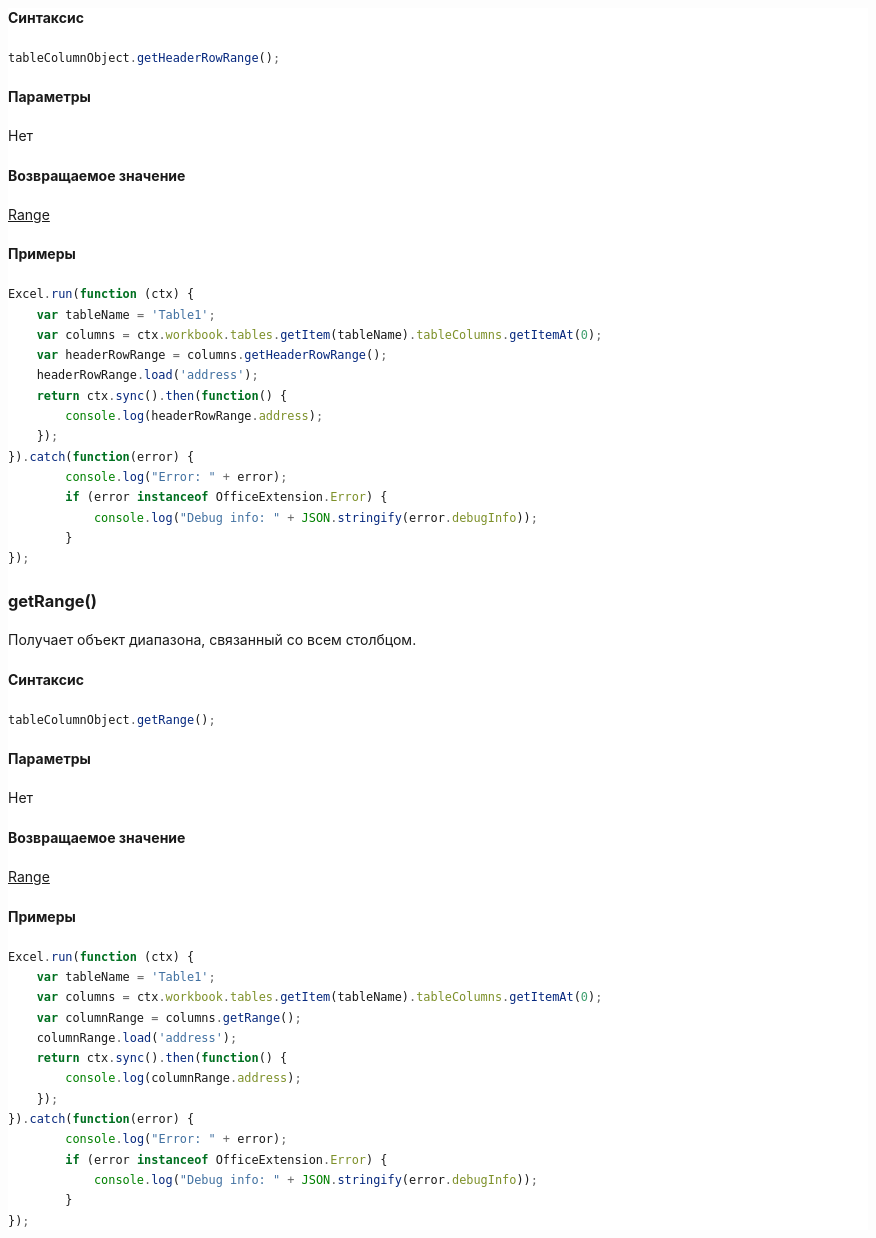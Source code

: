 #### Синтаксис
```js
tableColumnObject.getHeaderRowRange();
```

#### Параметры
Нет

#### Возвращаемое значение
[Range](range.md)

#### Примеры

```js
Excel.run(function (ctx) { 
    var tableName = 'Table1';
    var columns = ctx.workbook.tables.getItem(tableName).tableColumns.getItemAt(0);
    var headerRowRange = columns.getHeaderRowRange();
    headerRowRange.load('address');
    return ctx.sync().then(function() {
        console.log(headerRowRange.address);
    });
}).catch(function(error) {
        console.log("Error: " + error);
        if (error instanceof OfficeExtension.Error) {
            console.log("Debug info: " + JSON.stringify(error.debugInfo));
        }
});
```

### getRange()
Получает объект диапазона, связанный со всем столбцом.

#### Синтаксис
```js
tableColumnObject.getRange();
```

#### Параметры
Нет

#### Возвращаемое значение
[Range](range.md)

#### Примеры

```js
Excel.run(function (ctx) { 
    var tableName = 'Table1';
    var columns = ctx.workbook.tables.getItem(tableName).tableColumns.getItemAt(0);
    var columnRange = columns.getRange();
    columnRange.load('address');
    return ctx.sync().then(function() {
        console.log(columnRange.address);
    });
}).catch(function(error) {
        console.log("Error: " + error);
        if (error instanceof OfficeExtension.Error) {
            console.log("Debug info: " + JSON.stringify(error.debugInfo));
        }
});
```
